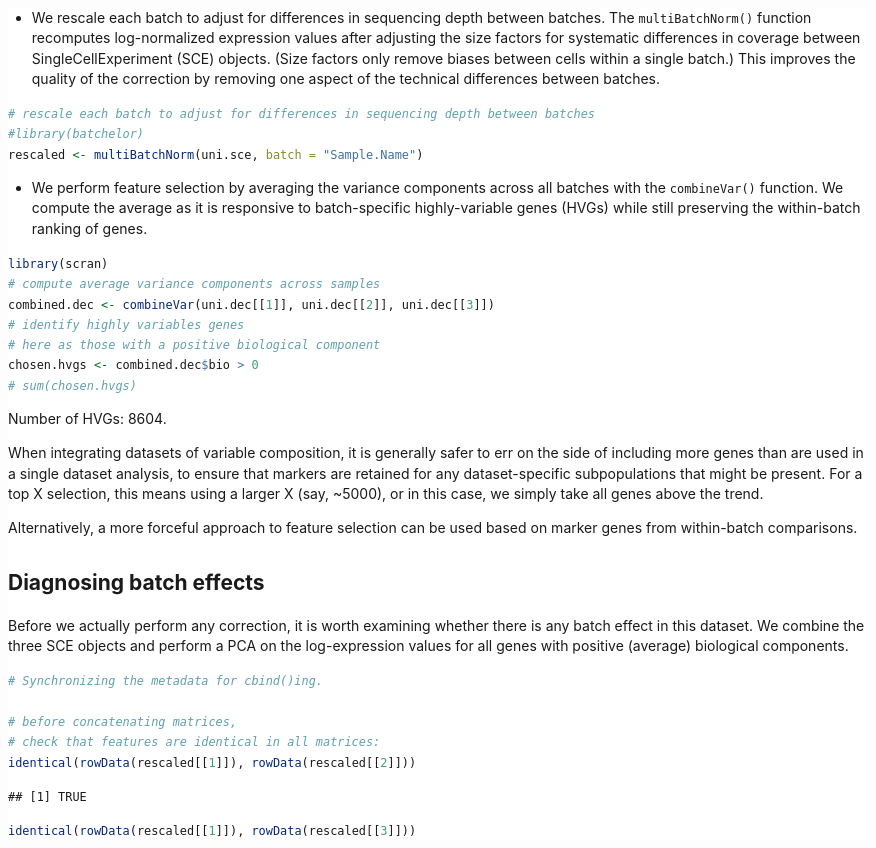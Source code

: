 * We rescale each batch to adjust for differences in sequencing depth between batches. The `multiBatchNorm()` function recomputes log-normalized expression values after adjusting the size factors for systematic differences in coverage between SingleCellExperiment (SCE) objects. (Size factors only remove biases between cells within a single batch.) This improves the quality of the correction by removing one aspect of the technical differences between batches.


```r
# rescale each batch to adjust for differences in sequencing depth between batches
#library(batchelor)
rescaled <- multiBatchNorm(uni.sce, batch = "Sample.Name")
```

* We perform feature selection by averaging the variance components across all batches with the `combineVar()` function. We compute the average as it is responsive to batch-specific highly-variable genes (HVGs) while still preserving the within-batch ranking of genes.


```r
library(scran)
# compute average variance components across samples
combined.dec <- combineVar(uni.dec[[1]], uni.dec[[2]], uni.dec[[3]])
# identify highly variables genes
# here as those with a positive biological component
chosen.hvgs <- combined.dec$bio > 0
# sum(chosen.hvgs)
```

Number of HVGs: 8604.

When integrating datasets of variable composition, it is generally safer to err on the side of including more genes than are used in a single dataset analysis, to ensure that markers are retained for any dataset-specific subpopulations that might be present. For a top X selection, this means using a larger X (say, ~5000), or in this case, we simply take all genes above the trend.

Alternatively, a more forceful approach to feature selection can be used based on marker genes from within-batch comparisons.

## Diagnosing batch effects

Before we actually perform any correction, it is worth examining whether there is any batch effect in this dataset. We combine the three SCE  objects and perform a PCA on the log-expression values for all genes with positive (average) biological components.


```r
# Synchronizing the metadata for cbind()ing.

# before concatenating matrices,
# check that features are identical in all matrices: 
identical(rowData(rescaled[[1]]), rowData(rescaled[[2]]))
```

```
## [1] TRUE
```

```r
identical(rowData(rescaled[[1]]), rowData(rescaled[[3]]))
```
